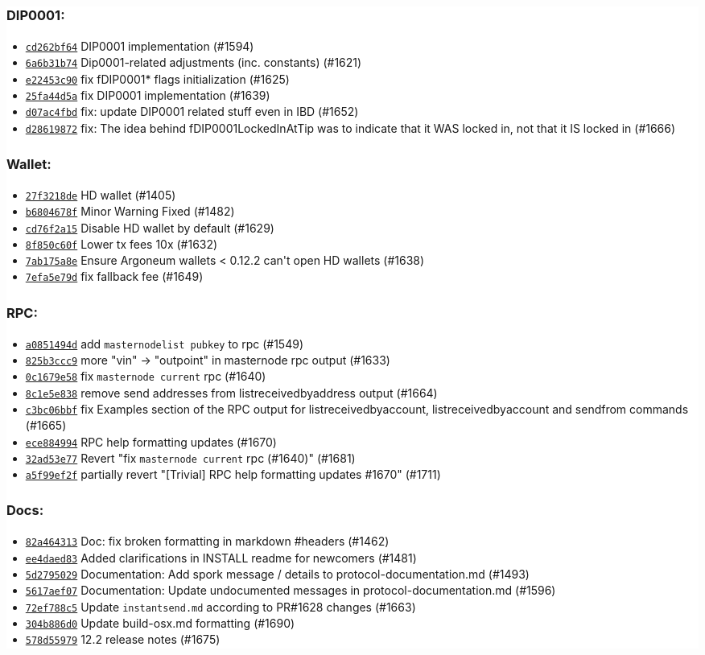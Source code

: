 ### DIP0001:
- [`cd262bf64`](https://github.com/argoneum/argoneum/commit/cd262bf64) DIP0001 implementation (#1594)
- [`6a6b31b74`](https://github.com/argoneum/argoneum/commit/6a6b31b74) Dip0001-related adjustments (inc. constants) (#1621)
- [`e22453c90`](https://github.com/argoneum/argoneum/commit/e22453c90) fix fDIP0001* flags initialization (#1625)
- [`25fa44d5a`](https://github.com/argoneum/argoneum/commit/25fa44d5a) fix DIP0001 implementation (#1639)
- [`d07ac4fbd`](https://github.com/argoneum/argoneum/commit/d07ac4fbd) fix: update DIP0001 related stuff even in IBD (#1652)
- [`d28619872`](https://github.com/argoneum/argoneum/commit/d28619872) fix: The idea behind fDIP0001LockedInAtTip was to indicate that it WAS locked in, not that it IS locked in (#1666)

### Wallet:
- [`27f3218de`](https://github.com/argoneum/argoneum/commit/27f3218de) HD wallet (#1405)
- [`b6804678f`](https://github.com/argoneum/argoneum/commit/b6804678f) Minor Warning Fixed (#1482)
- [`cd76f2a15`](https://github.com/argoneum/argoneum/commit/cd76f2a15) Disable HD wallet by default (#1629)
- [`8f850c60f`](https://github.com/argoneum/argoneum/commit/8f850c60f) Lower tx fees 10x (#1632)
- [`7ab175a8e`](https://github.com/argoneum/argoneum/commit/7ab175a8e) Ensure Argoneum wallets < 0.12.2 can't open HD wallets (#1638)
- [`7efa5e79d`](https://github.com/argoneum/argoneum/commit/7efa5e79d) fix fallback fee (#1649)

### RPC:
- [`a0851494d`](https://github.com/argoneum/argoneum/commit/a0851494d) add `masternodelist pubkey` to rpc (#1549)
- [`825b3ccc9`](https://github.com/argoneum/argoneum/commit/825b3ccc9) more "vin" -> "outpoint" in masternode rpc output (#1633)
- [`0c1679e58`](https://github.com/argoneum/argoneum/commit/0c1679e58) fix `masternode current` rpc (#1640)
- [`8c1e5e838`](https://github.com/argoneum/argoneum/commit/8c1e5e838) remove send addresses from listreceivedbyaddress output (#1664)
- [`c3bc06bbf`](https://github.com/argoneum/argoneum/commit/c3bc06bbf) fix Examples section of the RPC output for listreceivedbyaccount, listreceivedbyaccount and sendfrom commands (#1665)
- [`ece884994`](https://github.com/argoneum/argoneum/commit/ece884994) RPC help formatting updates (#1670)
- [`32ad53e77`](https://github.com/argoneum/argoneum/commit/32ad53e77) Revert "fix `masternode current` rpc (#1640)" (#1681)
- [`a5f99ef2f`](https://github.com/argoneum/argoneum/commit/a5f99ef2f) partially revert "[Trivial] RPC help formatting updates #1670" (#1711)

### Docs:
- [`82a464313`](https://github.com/argoneum/argoneum/commit/82a464313) Doc: fix broken formatting in markdown #headers (#1462)
- [`ee4daed83`](https://github.com/argoneum/argoneum/commit/ee4daed83) Added clarifications in INSTALL readme for newcomers (#1481)
- [`5d2795029`](https://github.com/argoneum/argoneum/commit/5d2795029) Documentation: Add spork message / details to protocol-documentation.md (#1493)
- [`5617aef07`](https://github.com/argoneum/argoneum/commit/5617aef07) Documentation: Update undocumented messages in protocol-documentation.md  (#1596)
- [`72ef788c5`](https://github.com/argoneum/argoneum/commit/72ef788c5) Update `instantsend.md` according to PR#1628 changes (#1663)
- [`304b886d0`](https://github.com/argoneum/argoneum/commit/304b886d0) Update build-osx.md formatting (#1690)
- [`578d55979`](https://github.com/argoneum/argoneum/commit/578d55979) 12.2 release notes (#1675)
